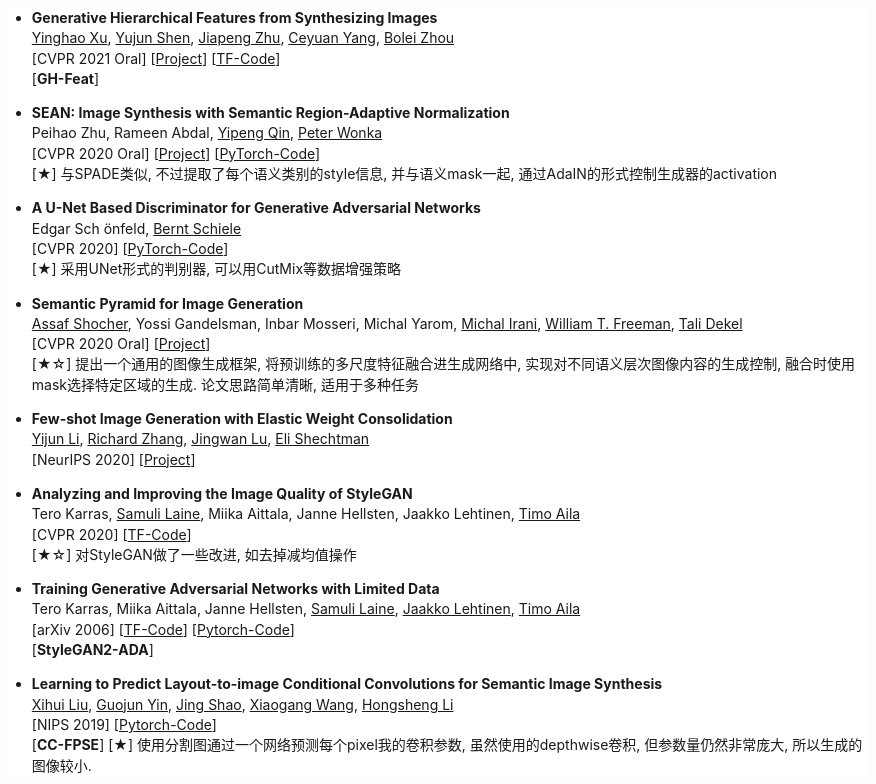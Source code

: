 - **Generative Hierarchical Features from Synthesizing Images** <Br>
[Yinghao Xu](https://justimyhxu.github.io/academic.html), [Yujun Shen](http://shenyujun.github.io/), [Jiapeng Zhu](https://zhujiapeng.github.io/), [Ceyuan Yang](http://ceyuan.me/), [Bolei Zhou](http://bzhou.ie.cuhk.edu.hk) <Br>
[CVPR 2021 Oral] [[Project](https://genforce.github.io/ghfeat/)] [[TF-Code](https://github.com/genforce/ghfeat)]  <Br>
[**GH-Feat**]

- **SEAN: Image Synthesis with Semantic Region-Adaptive Normalization** <Br>
Peihao Zhu, Rameen Abdal, [Yipeng Qin](https://www.cardiff.ac.uk/people/view/1508897-qin-yipeng), [Peter Wonka](http://peterwonka.net/)    <Br>
[CVPR 2020 Oral] [[Project](https://zpdesu.github.io/SEAN/)] [[PyTorch-Code](https://github.com/ZPdesu/SEAN)]<Br>
[★] 与SPADE类似, 不过提取了每个语义类别的style信息, 并与语义mask一起, 通过AdaIN的形式控制生成器的activation

- **A U-Net Based Discriminator for Generative Adversarial Networks** <Br>
Edgar Sch ̈onfeld, [Bernt Schiele](https://www.mpi-inf.mpg.de/departments/computer-vision-and-machine-learning/people/bernt-schiele) <Br>
[CVPR 2020] [[PyTorch-Code](https://github.com/boschresearch/unetgan)] <Br>
[★] 采用UNet形式的判别器, 可以用CutMix等数据增强策略

- **Semantic Pyramid for Image Generation**  <Br>
[Assaf Shocher](http://www.wisdom.weizmann.ac.il/~/assafsho/), Yossi Gandelsman, Inbar Mosseri, Michal Yarom, [Michal Irani](https://www.weizmann.ac.il/math/irani/), [William T. Freeman](https://billf.mit.edu/), [Tali Dekel](http://people.csail.mit.edu/talidekel/) <Br>
[CVPR 2020 Oral] [[Project](https://semantic-pyramid.github.io/)] <Br>
[★☆] 提出一个通用的图像生成框架, 将预训练的多尺度特征融合进生成网络中, 实现对不同语义层次图像内容的生成控制, 融合时使用mask选择特定区域的生成. 论文思路简单清晰, 适用于多种任务
	
- **Few-shot Image Generation with Elastic Weight Consolidation**  <Br>
[Yijun Li](https://yijunmaverick.github.io/), [Richard Zhang](https://richzhang.github.io/), [Jingwan Lu](https://research.adobe.com/person/jingwan-lu/), [Eli Shechtman](https://research.adobe.com/person/eli-shechtman/) <Br>
[NeurIPS 2020] [[Project](https://yijunmaverick.github.io/publications/ewc/)] <Br>
	
- **Analyzing and Improving the Image Quality of StyleGAN** <Br>
Tero Karras, [Samuli Laine](https://users.aalto.fi/~laines9/), Miika Aittala, Janne Hellsten, Jaakko Lehtinen, [Timo Aila](https://users.aalto.fi/~ailat1/) <Br>
[CVPR 2020] [[TF-Code](https://github.com/NVlabs/stylegan2)]  <Br>
[★☆] 对StyleGAN做了一些改进, 如去掉减均值操作
	
- **Training Generative Adversarial Networks with Limited Data** <Br>
Tero Karras, Miika Aittala, Janne Hellsten, [Samuli Laine](https://users.aalto.fi/~laines9/), [Jaakko Lehtinen](https://users.aalto.fi/~lehtinj7/), [Timo Aila](https://users.aalto.fi/~ailat1/) <Br>
[arXiv 2006] [[TF-Code](https://github.com/NVlabs/stylegan2-ada)] [[Pytorch-Code](https://github.com/NVlabs/stylegan2-ada-pytorch)]  <Br>
[**StyleGAN2-ADA**]

- **Learning to Predict Layout-to-image Conditional Convolutions for Semantic Image Synthesis** <Br>
[Xihui Liu](https://xh-liu.github.io), [Guojun Yin](https://gjyin91.github.io/), [Jing Shao](https://amandajshao.github.io/), [Xiaogang Wang](https://www.ee.cuhk.edu.hk/~xgwang/), [Hongsheng Li](https://www.ee.cuhk.edu.hk/~hsli/) <Br>
[NIPS 2019] [[Pytorch-Code](https://github.com/xh-liu/CC-FPSE)]  <Br>
[**CC-FPSE**] [★] 使用分割图通过一个网络预测每个pixel我的卷积参数, 虽然使用的depthwise卷积, 但参数量仍然非常庞大, 所以生成的图像较小.
	